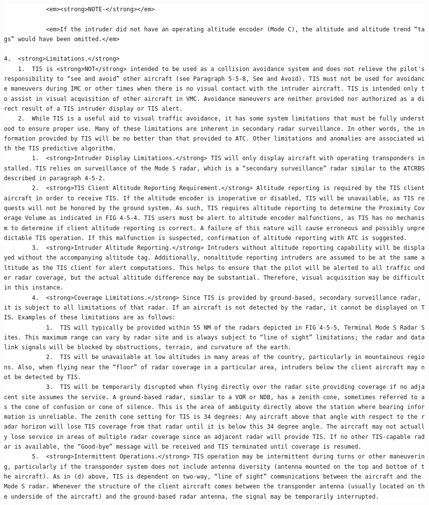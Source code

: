                 <em><strong>NOTE-</strong></em>
                
                <em>If the intruder did not have an operating altitude encoder (Mode C), the altitude and altitude trend “tags” would have been omitted.</em>
                
    4.  <strong>Limitations.</strong>
        1.  TIS is <strong>NOT</strong> intended to be used as a collision avoidance system and does not relieve the pilot's responsibility to “see and avoid” other aircraft (see Paragraph 5-5-8, See and Avoid). TIS must not be used for avoidance maneuvers during IMC or other times when there is no visual contact with the intruder aircraft. TIS is intended only to assist in visual acquisition of other aircraft in VMC. Avoidance maneuvers are neither provided nor authorized as a direct result of a TIS intruder display or TIS alert.
        2.  While TIS is a useful aid to visual traffic avoidance, it has some system limitations that must be fully understood to ensure proper use. Many of these limitations are inherent in secondary radar surveillance. In other words, the information provided by TIS will be no better than that provided to ATC. Other limitations and anomalies are associated with the TIS predictive algorithm.
            1.  <strong>Intruder Display Limitations.</strong> TIS will only display aircraft with operating transponders installed. TIS relies on surveillance of the Mode S radar, which is a “secondary surveillance” radar similar to the ATCRBS described in paragraph 4-5-2.
            2.  <strong>TIS Client Altitude Reporting Requirement.</strong> Altitude reporting is required by the TIS client aircraft in order to receive TIS. If the altitude encoder is inoperative or disabled, TIS will be unavailable, as TIS requests will not be honored by the ground system. As such, TIS requires altitude reporting to determine the Proximity Coverage Volume as indicated in FIG 4-5-4. TIS users must be alert to altitude encoder malfunctions, as TIS has no mechanism to determine if client altitude reporting is correct. A failure of this nature will cause erroneous and possibly unpredictable TIS operation. If this malfunction is suspected, confirmation of altitude reporting with ATC is suggested.
            3.  <strong>Intruder Altitude Reporting.</strong> Intruders without altitude reporting capability will be displayed without the accompanying altitude tag. Additionally, nonaltitude reporting intruders are assumed to be at the same altitude as the TIS client for alert computations. This helps to ensure that the pilot will be alerted to all traffic under radar coverage, but the actual altitude difference may be substantial. Therefore, visual acquisition may be difficult in this instance.
            4.  <strong>Coverage Limitations.</strong> Since TIS is provided by ground-based, secondary surveillance radar, it is subject to all limitations of that radar. If an aircraft is not detected by the radar, it cannot be displayed on TIS. Examples of these limitations are as follows:
                1.  TIS will typically be provided within 55 NM of the radars depicted in FIG 4-5-5, Terminal Mode S Radar Sites. This maximum range can vary by radar site and is always subject to “line of sight” limitations; the radar and data link signals will be blocked by obstructions, terrain, and curvature of the earth.
                2.  TIS will be unavailable at low altitudes in many areas of the country, particularly in mountainous regions. Also, when flying near the “floor” of radar coverage in a particular area, intruders below the client aircraft may not be detected by TIS.
                3.  TIS will be temporarily disrupted when flying directly over the radar site providing coverage if no adjacent site assumes the service. A ground-based radar, similar to a VOR or NDB, has a zenith cone, sometimes referred to as the cone of confusion or cone of silence. This is the area of ambiguity directly above the station where bearing information is unreliable. The zenith cone setting for TIS is 34 degrees: Any aircraft above that angle with respect to the radar horizon will lose TIS coverage from that radar until it is below this 34 degree angle. The aircraft may not actually lose service in areas of multiple radar coverage since an adjacent radar will provide TIS. If no other TIS-capable radar is available, the “Good-bye” message will be received and TIS terminated until coverage is resumed.
            5.  <strong>Intermittent Operations.</strong> TIS operation may be intermittent during turns or other maneuvering, particularly if the transponder system does not include antenna diversity (antenna mounted on the top and bottom of the aircraft). As in (d) above, TIS is dependent on two-way, “line of sight” communications between the aircraft and the Mode S radar. Whenever the structure of the client aircraft comes between the transponder antenna (usually located on the underside of the aircraft) and the ground-based radar antenna, the signal may be temporarily interrupted.